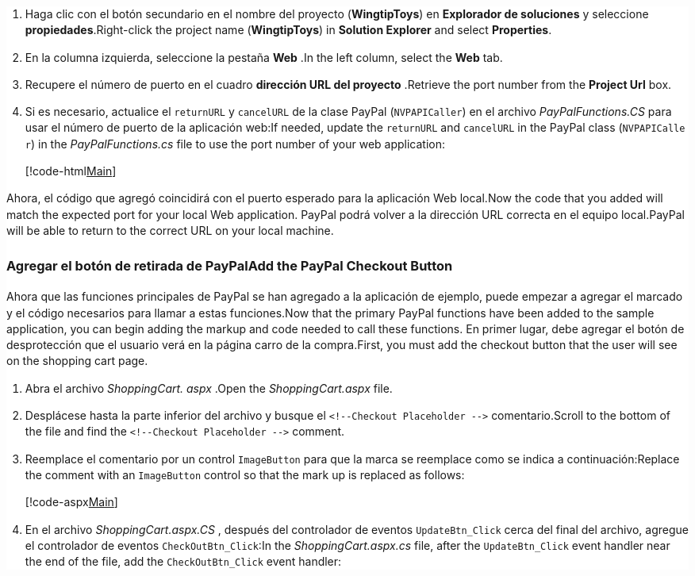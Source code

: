 1. <span data-ttu-id="5a0cd-365">Haga clic con el botón secundario en el nombre del proyecto (**WingtipToys**) en **Explorador de soluciones** y seleccione **propiedades**.</span><span class="sxs-lookup"><span data-stu-id="5a0cd-365">Right-click the project name (**WingtipToys**) in **Solution Explorer** and select **Properties**.</span></span>
2. <span data-ttu-id="5a0cd-366">En la columna izquierda, seleccione la pestaña **Web** .</span><span class="sxs-lookup"><span data-stu-id="5a0cd-366">In the left column, select the **Web** tab.</span></span>
3. <span data-ttu-id="5a0cd-367">Recupere el número de puerto en el cuadro **dirección URL del proyecto** .</span><span class="sxs-lookup"><span data-stu-id="5a0cd-367">Retrieve the port number from the **Project Url** box.</span></span>
4. <span data-ttu-id="5a0cd-368">Si es necesario, actualice el `returnURL` y `cancelURL` de la clase PayPal (`NVPAPICaller`) en el archivo *PayPalFunctions.CS* para usar el número de puerto de la aplicación web:</span><span class="sxs-lookup"><span data-stu-id="5a0cd-368">If needed, update the `returnURL` and `cancelURL` in the PayPal class (`NVPAPICaller`) in the *PayPalFunctions.cs* file to use the port number of your web application:</span></span>   

    [!code-html[Main](checkout-and-payment-with-paypal/samples/sample15.html?highlight=1-2)]

<span data-ttu-id="5a0cd-369">Ahora, el código que agregó coincidirá con el puerto esperado para la aplicación Web local.</span><span class="sxs-lookup"><span data-stu-id="5a0cd-369">Now the code that you added will match the expected port for your local Web application.</span></span> <span data-ttu-id="5a0cd-370">PayPal podrá volver a la dirección URL correcta en el equipo local.</span><span class="sxs-lookup"><span data-stu-id="5a0cd-370">PayPal will be able to return to the correct URL on your local machine.</span></span>

### <a name="add-the-paypal-checkout-button"></a><span data-ttu-id="5a0cd-371">Agregar el botón de retirada de PayPal</span><span class="sxs-lookup"><span data-stu-id="5a0cd-371">Add the PayPal Checkout Button</span></span>

<span data-ttu-id="5a0cd-372">Ahora que las funciones principales de PayPal se han agregado a la aplicación de ejemplo, puede empezar a agregar el marcado y el código necesarios para llamar a estas funciones.</span><span class="sxs-lookup"><span data-stu-id="5a0cd-372">Now that the primary PayPal functions have been added to the sample application, you can begin adding the markup and code needed to call these functions.</span></span> <span data-ttu-id="5a0cd-373">En primer lugar, debe agregar el botón de desprotección que el usuario verá en la página carro de la compra.</span><span class="sxs-lookup"><span data-stu-id="5a0cd-373">First, you must add the checkout button that the user will see on the shopping cart page.</span></span>

1. <span data-ttu-id="5a0cd-374">Abra el archivo *ShoppingCart. aspx* .</span><span class="sxs-lookup"><span data-stu-id="5a0cd-374">Open the *ShoppingCart.aspx* file.</span></span>
2. <span data-ttu-id="5a0cd-375">Desplácese hasta la parte inferior del archivo y busque el `<!--Checkout Placeholder -->` comentario.</span><span class="sxs-lookup"><span data-stu-id="5a0cd-375">Scroll to the bottom of the file and find the `<!--Checkout Placeholder -->` comment.</span></span>
3. <span data-ttu-id="5a0cd-376">Reemplace el comentario por un control `ImageButton` para que la marca se reemplace como se indica a continuación:</span><span class="sxs-lookup"><span data-stu-id="5a0cd-376">Replace the comment with an `ImageButton` control so that the mark up is replaced as follows:</span></span>  

    [!code-aspx[Main](checkout-and-payment-with-paypal/samples/sample16.aspx)]
4. <span data-ttu-id="5a0cd-377">En el archivo *ShoppingCart.aspx.CS* , después del controlador de eventos `UpdateBtn_Click` cerca del final del archivo, agregue el controlador de eventos `CheckOutBtn_Click`:</span><span class="sxs-lookup"><span data-stu-id="5a0cd-377">In the *ShoppingCart.aspx.cs* file, after the `UpdateBtn_Click` event handler near the end of the file, add the `CheckOutBtn_Click` event handler:</span></span>  
